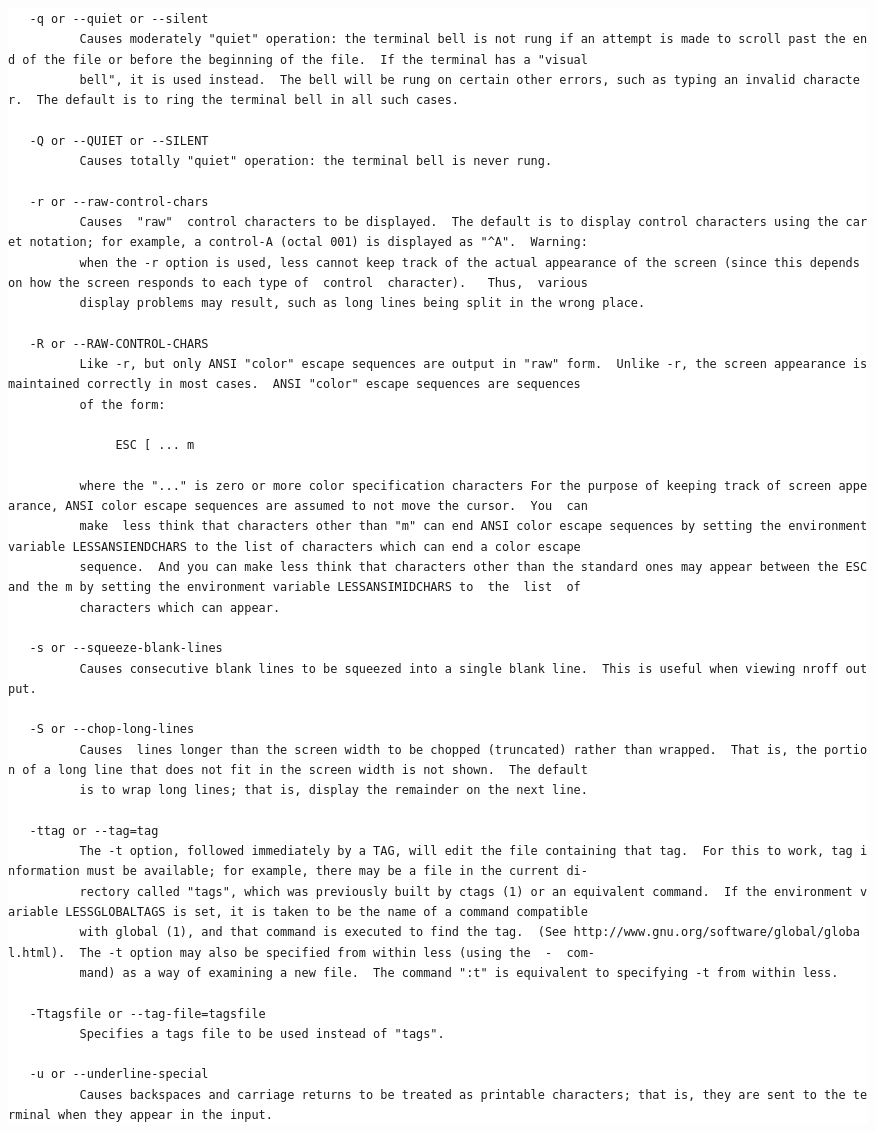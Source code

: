        -q or --quiet or --silent
              Causes moderately "quiet" operation: the terminal bell is not rung if an attempt is made to scroll past the end of the file or before the beginning of the file.  If the terminal has a "visual
              bell", it is used instead.  The bell will be rung on certain other errors, such as typing an invalid character.  The default is to ring the terminal bell in all such cases.

       -Q or --QUIET or --SILENT
              Causes totally "quiet" operation: the terminal bell is never rung.

       -r or --raw-control-chars
              Causes  "raw"  control characters to be displayed.  The default is to display control characters using the caret notation; for example, a control-A (octal 001) is displayed as "^A".  Warning:
              when the -r option is used, less cannot keep track of the actual appearance of the screen (since this depends on how the screen responds to each type of  control  character).   Thus,  various
              display problems may result, such as long lines being split in the wrong place.

       -R or --RAW-CONTROL-CHARS
              Like -r, but only ANSI "color" escape sequences are output in "raw" form.  Unlike -r, the screen appearance is maintained correctly in most cases.  ANSI "color" escape sequences are sequences
              of the form:

                   ESC [ ... m

              where the "..." is zero or more color specification characters For the purpose of keeping track of screen appearance, ANSI color escape sequences are assumed to not move the cursor.  You  can
              make  less think that characters other than "m" can end ANSI color escape sequences by setting the environment variable LESSANSIENDCHARS to the list of characters which can end a color escape
              sequence.  And you can make less think that characters other than the standard ones may appear between the ESC and the m by setting the environment variable LESSANSIMIDCHARS to  the  list  of
              characters which can appear.

       -s or --squeeze-blank-lines
              Causes consecutive blank lines to be squeezed into a single blank line.  This is useful when viewing nroff output.

       -S or --chop-long-lines
              Causes  lines longer than the screen width to be chopped (truncated) rather than wrapped.  That is, the portion of a long line that does not fit in the screen width is not shown.  The default
              is to wrap long lines; that is, display the remainder on the next line.

       -ttag or --tag=tag
              The -t option, followed immediately by a TAG, will edit the file containing that tag.  For this to work, tag information must be available; for example, there may be a file in the current di‐
              rectory called "tags", which was previously built by ctags (1) or an equivalent command.  If the environment variable LESSGLOBALTAGS is set, it is taken to be the name of a command compatible
              with global (1), and that command is executed to find the tag.  (See http://www.gnu.org/software/global/global.html).  The -t option may also be specified from within less (using the  -  com‐
              mand) as a way of examining a new file.  The command ":t" is equivalent to specifying -t from within less.

       -Ttagsfile or --tag-file=tagsfile
              Specifies a tags file to be used instead of "tags".

       -u or --underline-special
              Causes backspaces and carriage returns to be treated as printable characters; that is, they are sent to the terminal when they appear in the input.
